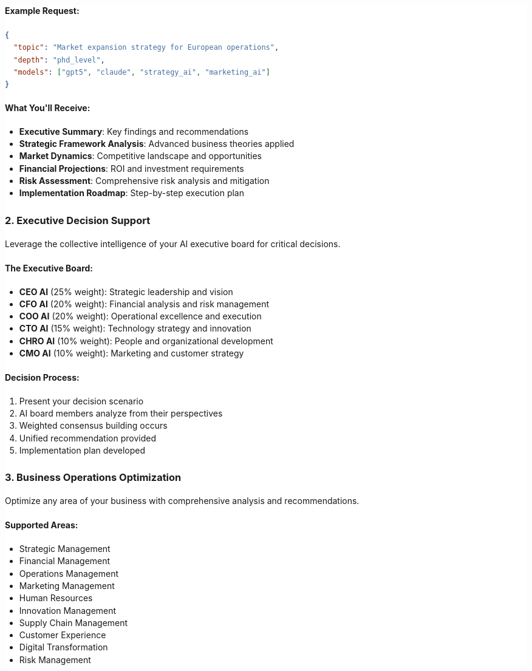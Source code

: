 #### Example Request:
```json
{
  "topic": "Market expansion strategy for European operations",
  "depth": "phd_level",
  "models": ["gpt5", "claude", "strategy_ai", "marketing_ai"]
}
```

#### What You'll Receive:
- **Executive Summary**: Key findings and recommendations
- **Strategic Framework Analysis**: Advanced business theories applied
- **Market Dynamics**: Competitive landscape and opportunities
- **Financial Projections**: ROI and investment requirements
- **Risk Assessment**: Comprehensive risk analysis and mitigation
- **Implementation Roadmap**: Step-by-step execution plan

### 2. Executive Decision Support

Leverage the collective intelligence of your AI executive board for critical decisions.

#### The Executive Board:
- **CEO AI** (25% weight): Strategic leadership and vision
- **CFO AI** (20% weight): Financial analysis and risk management
- **COO AI** (20% weight): Operational excellence and execution
- **CTO AI** (15% weight): Technology strategy and innovation
- **CHRO AI** (10% weight): People and organizational development
- **CMO AI** (10% weight): Marketing and customer strategy

#### Decision Process:
1. Present your decision scenario
2. AI board members analyze from their perspectives
3. Weighted consensus building occurs
4. Unified recommendation provided
5. Implementation plan developed

### 3. Business Operations Optimization

Optimize any area of your business with comprehensive analysis and recommendations.

#### Supported Areas:
- Strategic Management
- Financial Management
- Operations Management
- Marketing Management
- Human Resources
- Innovation Management
- Supply Chain Management
- Customer Experience
- Digital Transformation
- Risk Management
